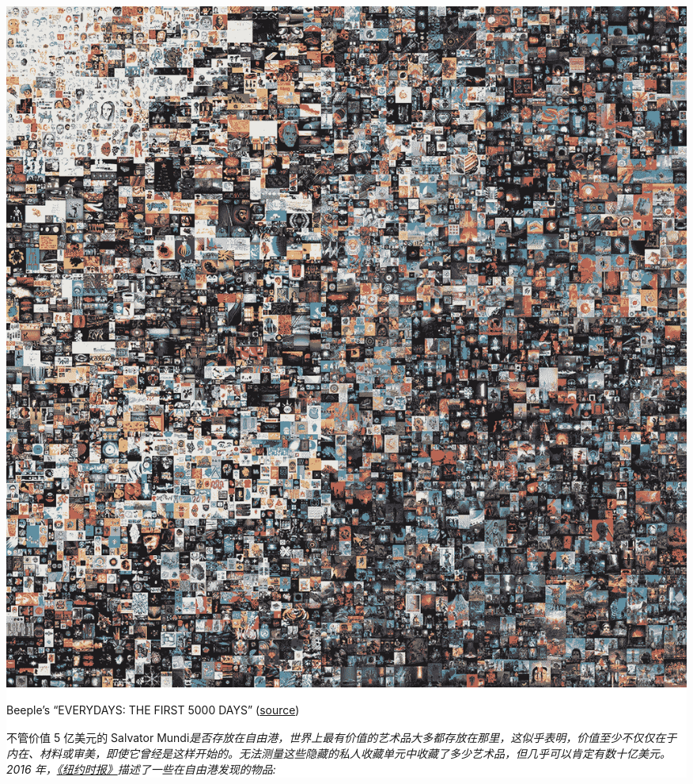 ![](img/af54cb5b270cd966eb3d2503cfe7d953.png)

Beeple’s “EVERYDAYS: THE FIRST 5000 DAYS” ([source](https://bafybeiamjvnjv7pb2pzfpuy5mgb6atofqxv65p34nj77mjo5vf5t3cvhfm.ipfs.dweb.link/))

不管价值 5 亿美元的 Salvator Mundi*是否存放在自由港，世界上最有价值的艺术品大多都存放在那里，这似乎表明，价值至少不仅仅在于内在、材料或审美，即使它曾经是这样开始的。无法测量这些隐藏的私人收藏单元中收藏了多少艺术品，但几乎可以肯定有数十亿美元。2016 年，[《纽约时报》](https://www.nytimes.com/2016/05/29/arts/design/one-of-the-worlds-greatest-art-collections-hides-behind-this-fence.html)描述了一些在自由港发现的物品:*
